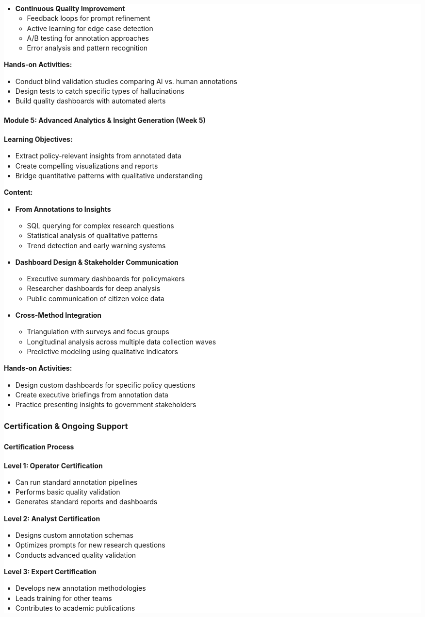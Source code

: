 - **Continuous Quality Improvement**
  - Feedback loops for prompt refinement
  - Active learning for edge case detection
  - A/B testing for annotation approaches
  - Error analysis and pattern recognition

**Hands-on Activities:**
- Conduct blind validation studies comparing AI vs. human annotations
- Design tests to catch specific types of hallucinations
- Build quality dashboards with automated alerts

#### Module 5: Advanced Analytics & Insight Generation (Week 5)
**Learning Objectives:**
- Extract policy-relevant insights from annotated data
- Create compelling visualizations and reports
- Bridge quantitative patterns with qualitative understanding

**Content:**
- **From Annotations to Insights**
  - SQL querying for complex research questions
  - Statistical analysis of qualitative patterns
  - Trend detection and early warning systems

- **Dashboard Design & Stakeholder Communication**
  - Executive summary dashboards for policymakers
  - Researcher dashboards for deep analysis
  - Public communication of citizen voice data

- **Cross-Method Integration**
  - Triangulation with surveys and focus groups
  - Longitudinal analysis across multiple data collection waves
  - Predictive modeling using qualitative indicators

**Hands-on Activities:**
- Design custom dashboards for specific policy questions
- Create executive briefings from annotation data
- Practice presenting insights to government stakeholders

### Certification & Ongoing Support

#### Certification Process
**Level 1: Operator Certification**
- Can run standard annotation pipelines
- Performs basic quality validation
- Generates standard reports and dashboards

**Level 2: Analyst Certification**
- Designs custom annotation schemas
- Optimizes prompts for new research questions
- Conducts advanced quality validation

**Level 3: Expert Certification**
- Develops new annotation methodologies
- Leads training for other teams
- Contributes to academic publications

